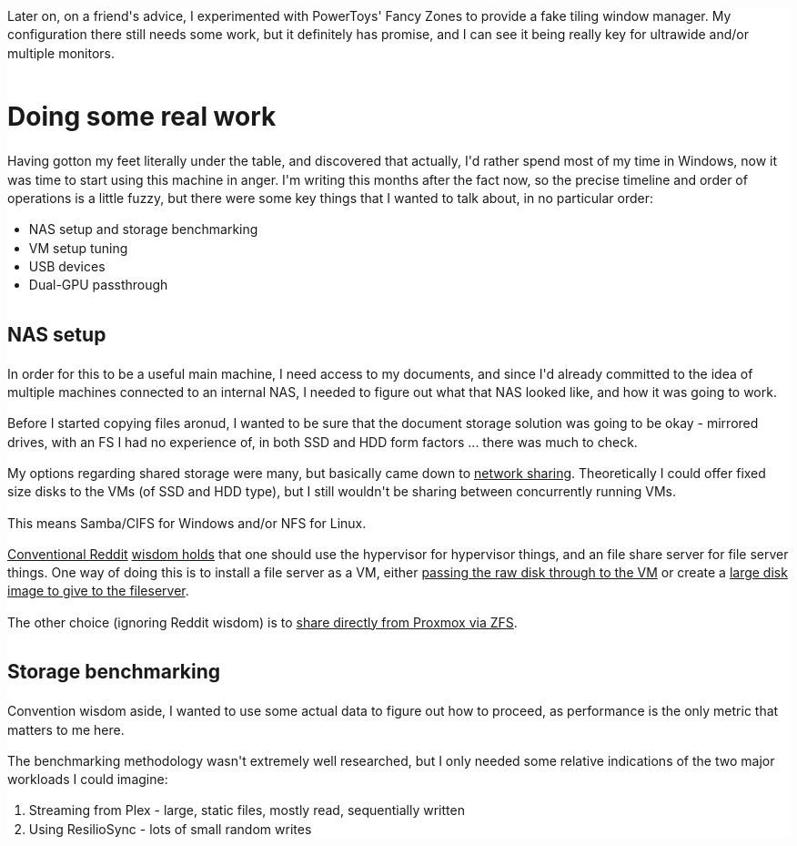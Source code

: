 Later on, on a friend's advice, I experimented with PowerToys' Fancy Zones to provide a fake tiling window manager. My configuration there still needs some work, but it definitely has promise, and I can see it being really key for ultrawide and/or multiple monitors.

# Doing some real work

Having gotton my feet literally under the table, and discovered that actually, I'd rather spend most of my time in Windows, now it was time to start using this machine in anger. I'm writing this months after the fact now, so the precise timeline and order of operations is a little fuzzy, but there were some key things that I wanted to talk about, in no particular order:

 * NAS setup and storage benchmarking
 * VM setup tuning
 * USB devices
 * Dual-GPU passthrough

## NAS setup

In order for this to be a useful main machine, I need access to my documents, and since I'd already committed to the idea of multiple machines connected to an internal NAS, I needed to figure out what that NAS looked like, and how it was going to work.

Before I started copying files aronud, I wanted to be sure that the document storage solution was going to be okay - mirrored drives, with an FS I had no experience of, in both SSD and HDD form factors ... there was much to check.

My options regarding shared storage were many, but basically came down to [network sharing](https://www.reddit.com/r/Proxmox/comments/cr7hwz/what_is_the_proper_way_to_give_multiple_vms/). Theoretically I could offer fixed size disks to the VMs (of SSD and HDD type), but I still wouldn't be sharing between concurrently running VMs.

This means Samba/CIFS for Windows and/or NFS for Linux.

[Conventional Reddit](https://www.reddit.com/r/HomeServer/comments/7bfd2t/proxmox_nas/) [wisdom holds](https://www.reddit.com/r/Proxmox/comments/fhprip/proxmox_nas_smb_storage/fkdjk2m/?context=8&depth=9) that one should use the hypervisor for hypervisor things, and an file share server for file server things. One way of doing this is to install a file server as a VM, either [passing the raw disk through to the VM](https://www.servethehome.com/the-proxmox-ve-kvm-based-all-in-one-freenas/) or create a [large disk image to give to the fileserver](https://forum.proxmox.com/threads/proxmox-nas.57780/).

The other choice (ignoring Reddit wisdom) is to [share directly from Proxmox via ZFS](https://pthree.org/2012/12/31/zfs-administration-part-xv-iscsi-nfs-and-samba/).

## Storage benchmarking

Convention wisdom aside, I wanted to use some actual data to figure out how to proceed, as performance is the only metric that matters to me here.

The benchmarking methodology wasn't extremely well researched, but I only needed some relative indications of the two major workloads I could imagine:

1. Streaming from Plex - large, static files, mostly read, sequentially written
2. Using ResilioSync - lots of small random writes
